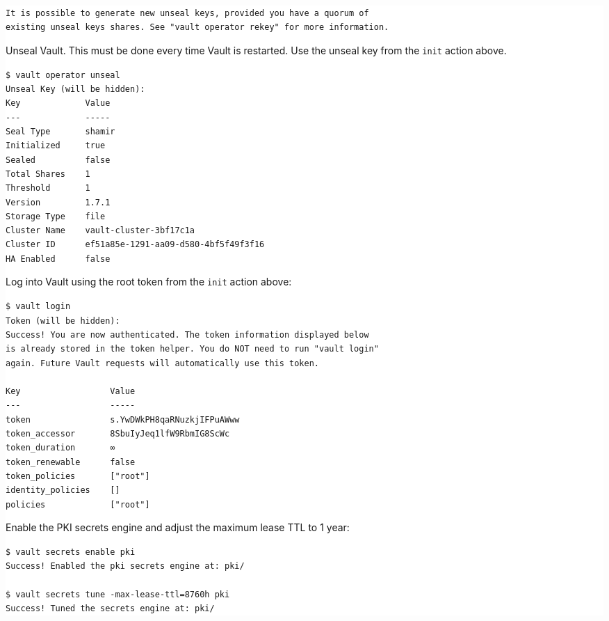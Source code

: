 ```
It is possible to generate new unseal keys, provided you have a quorum of
existing unseal keys shares. See "vault operator rekey" for more information.

```

Unseal Vault. This must be done every time Vault is restarted. Use the unseal key from the `init` action above.

```
$ vault operator unseal
Unseal Key (will be hidden): 
Key             Value
---             -----
Seal Type       shamir
Initialized     true
Sealed          false
Total Shares    1
Threshold       1
Version         1.7.1
Storage Type    file
Cluster Name    vault-cluster-3bf17c1a
Cluster ID      ef51a85e-1291-aa09-d580-4bf5f49f3f16
HA Enabled      false
```

Log into Vault using the root token from the `init` action above:

```
$ vault login
Token (will be hidden): 
Success! You are now authenticated. The token information displayed below
is already stored in the token helper. You do NOT need to run "vault login"
again. Future Vault requests will automatically use this token.

Key                  Value
---                  -----
token                s.YwDWkPH8qaRNuzkjIFPuAWww
token_accessor       8SbuIyJeq1lfW9RbmIG8ScWc
token_duration       ∞
token_renewable      false
token_policies       ["root"]
identity_policies    []
policies             ["root"]

```

Enable the PKI secrets engine and adjust the maximum lease TTL to 1 year:

```
$ vault secrets enable pki
Success! Enabled the pki secrets engine at: pki/

$ vault secrets tune -max-lease-ttl=8760h pki
Success! Tuned the secrets engine at: pki/
```
